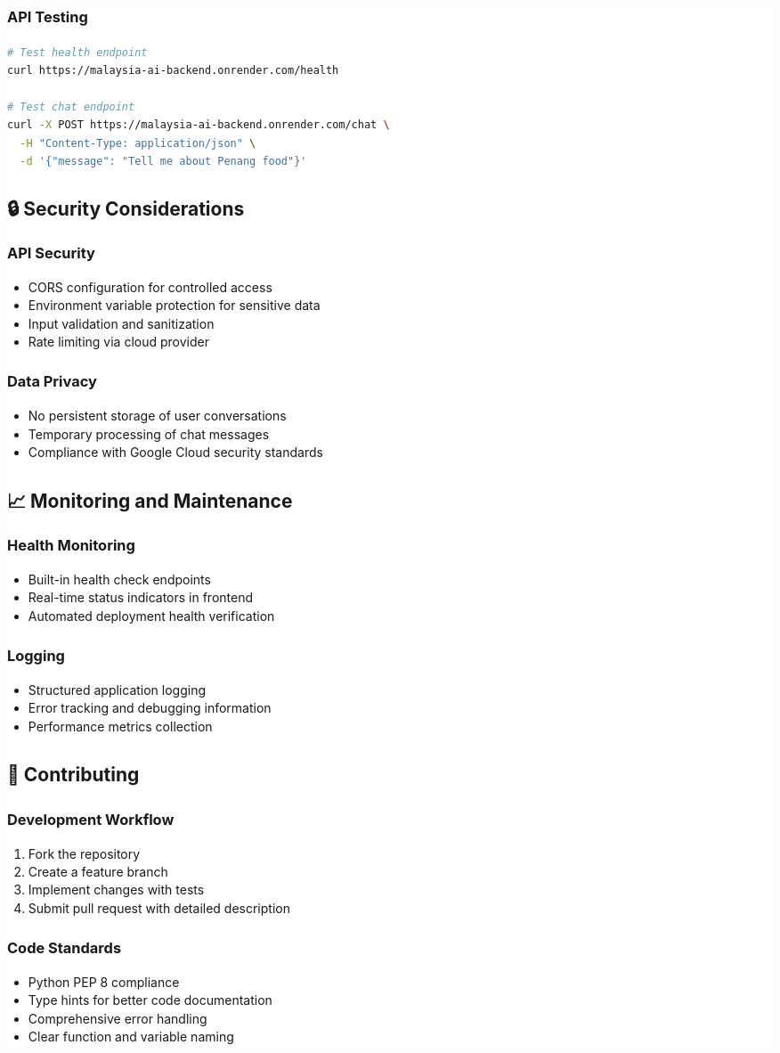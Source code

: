### API Testing
```bash
# Test health endpoint
curl https://malaysia-ai-backend.onrender.com/health

# Test chat endpoint
curl -X POST https://malaysia-ai-backend.onrender.com/chat \
  -H "Content-Type: application/json" \
  -d '{"message": "Tell me about Penang food"}'
```

## 🔒 Security Considerations

### API Security
- CORS configuration for controlled access
- Environment variable protection for sensitive data
- Input validation and sanitization
- Rate limiting via cloud provider

### Data Privacy
- No persistent storage of user conversations
- Temporary processing of chat messages
- Compliance with Google Cloud security standards

## 📈 Monitoring and Maintenance

### Health Monitoring
- Built-in health check endpoints
- Real-time status indicators in frontend
- Automated deployment health verification

### Logging
- Structured application logging
- Error tracking and debugging information
- Performance metrics collection

## 🤝 Contributing

### Development Workflow
1. Fork the repository
2. Create a feature branch
3. Implement changes with tests
4. Submit pull request with detailed description

### Code Standards
- Python PEP 8 compliance
- Type hints for better code documentation
- Comprehensive error handling
- Clear function and variable naming
